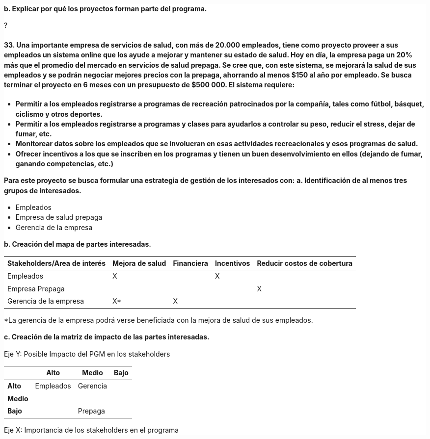 **b. Explicar por qué los proyectos forman parte del programa.**

?

#### 33. Una importante empresa de servicios de salud, con más de 20.000 empleados, tiene como proyecto proveer a sus empleados un sistema online que los ayude a mejorar y mantener su estado de salud. Hoy en día, la empresa paga un 20% más que el promedio del mercado en servicios de salud prepaga. Se cree que, con este sistema, se mejorará la salud de sus empleados y se podrán negociar mejores precios con la prepaga, ahorrando al menos $150 al año por empleado. Se busca terminar el proyecto en 6 meses con un presupuesto de $500 000. El sistema requiere:

- **Permitir a los empleados registrarse a programas de recreación patrocinados por la compañía, tales como fútbol, básquet, ciclismo y otros deportes.**
- **Permitir a los empleados registrarse a programas y clases para ayudarlos a controlar su peso, reducir el stress, dejar de fumar, etc.**
- **Monitorear datos sobre los empleados que se involucran en esas actividades recreacionales y esos programas de salud.**
- **Ofrecer incentivos a los que se inscriben en los programas y tienen un buen desenvolvimiento en ellos (dejando de fumar, ganando competencias, etc.)**

**Para este proyecto se busca formular una estrategia de gestión de los interesados con:**
**a. Identificación de al menos tres grupos de interesados.**

- Empleados
- Empresa de salud prepaga
- Gerencia de la empresa

**b. Creación del mapa de partes interesadas.**

| Stakeholders/Area de interés 	| Mejora de salud 	| Financiera 	| Incentivos 	| Reducir costos de cobertura 	|
|------------------------------	|-----------------	|------------	|------------	|-----------------------------	|
| Empleados                    	| X               	|            	| X          	|                             	|
| Empresa Prepaga              	|                 	|            	|            	| X                           	|
| Gerencia de la empresa       	| X*              	| X          	|            	|                             	|

*La gerencia de la empresa podrá verse beneficiada con la mejora de salud de sus empleados.

**c. Creación de la matriz de impacto de las partes interesadas.**

Eje Y: Posible Impacto del PGM en los stakeholders

|           	| **Alto**          	| **Medio**        	| **Bajo**             	|
|-----------	|-------------------	|------------------	|----------------------	|
| **Alto**  	| Empleados 	      | Gerencia  	      |                      	|
| **Medio** 	|                 	|  	               |                    	|
| **Bajo**  	|                   	|      Prepaga      	|                     	|

Eje X: Importancia de los stakeholders en el programa

